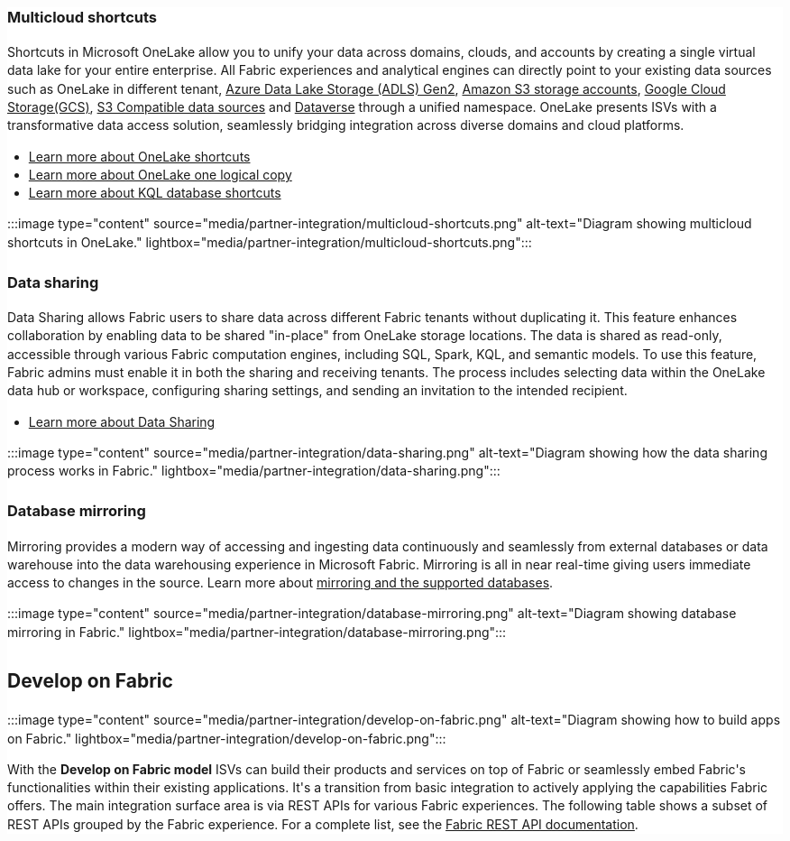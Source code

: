 ### Multicloud shortcuts

Shortcuts in Microsoft OneLake allow you to unify your data across domains, clouds, and accounts by creating a single virtual data lake for your entire enterprise. All Fabric experiences and analytical engines can directly point to your existing data sources such as OneLake in different tenant, [Azure Data Lake Storage (ADLS) Gen2](../../onelake/create-adls-shortcut.md), [Amazon S3 storage accounts](../../onelake/create-s3-shortcut.md), [Google Cloud Storage(GCS)](../../onelake/create-gcs-shortcut.md), [S3 Compatible data sources](../../onelake/create-s3-compatible-shortcut.md) and [Dataverse](/power-apps/maker/data-platform/azure-synapse-link-view-in-fabric) through a unified namespace. OneLake presents ISVs with a transformative data access solution, seamlessly bridging integration across diverse domains and cloud platforms.

- [Learn more about OneLake shortcuts](../../onelake/onelake-shortcuts.md)
- [Learn more about OneLake one logical copy](../../real-time-intelligence/one-logical-copy.md)
- [Learn more about KQL database shortcuts](../../real-time-intelligence/database-shortcut.md)

:::image type="content" source="media/partner-integration/multicloud-shortcuts.png" alt-text="Diagram showing multicloud shortcuts in OneLake." lightbox="media/partner-integration/multicloud-shortcuts.png":::

### Data sharing

Data Sharing allows Fabric users to share data across different Fabric tenants without duplicating it. This feature enhances collaboration by enabling data to be shared "in-place" from OneLake storage locations. The data is shared as read-only, accessible through various Fabric computation engines, including SQL, Spark, KQL, and semantic models. To use this feature, Fabric admins must enable it in both the sharing and receiving tenants. The process includes selecting data within the OneLake data hub or workspace, configuring sharing settings, and sending an invitation to the intended recipient.

- [Learn more about Data Sharing](../../governance/external-data-sharing-overview.md)

:::image type="content" source="media/partner-integration/data-sharing.png" alt-text="Diagram showing how the data sharing process works in Fabric." lightbox="media/partner-integration/data-sharing.png":::

### Database mirroring

Mirroring provides a modern way of accessing and ingesting data continuously and seamlessly from external databases or data warehouse into the data warehousing experience in Microsoft Fabric. Mirroring is all in near real-time giving users immediate access to changes in the source. Learn more about [mirroring and the supported databases](../../database/mirrored-database/overview.md).

:::image type="content" source="media/partner-integration/database-mirroring.png" alt-text="Diagram showing database mirroring in Fabric." lightbox="media/partner-integration/database-mirroring.png":::

## Develop on Fabric

:::image type="content" source="media/partner-integration/develop-on-fabric.png" alt-text="Diagram showing how to build apps on Fabric." lightbox="media/partner-integration/develop-on-fabric.png":::

With the **Develop on Fabric model** ISVs can build their products and services on top of Fabric or seamlessly embed Fabric's functionalities within their existing applications. It's a transition from basic integration to actively applying the capabilities Fabric offers. The main integration surface area is via REST APIs for various Fabric experiences. The following table shows a subset of REST APIs grouped by the Fabric experience. For a complete list, see the [Fabric REST API documentation](/rest/api/fabric/articles/).
